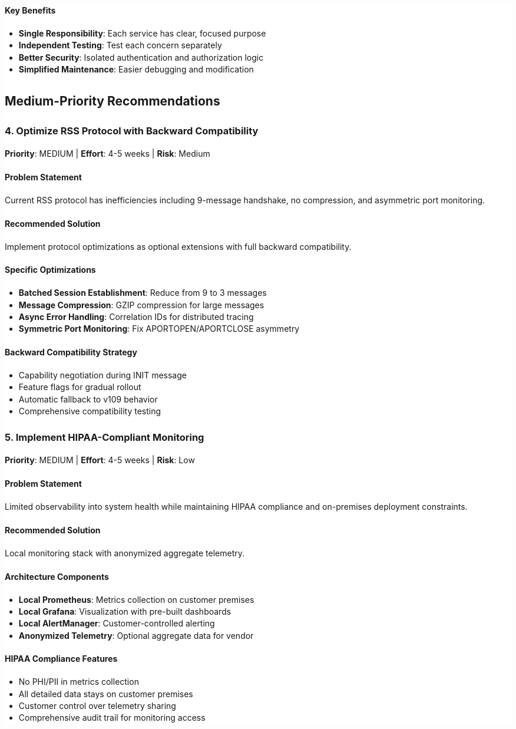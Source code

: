 #### Key Benefits
- **Single Responsibility**: Each service has clear, focused purpose
- **Independent Testing**: Test each concern separately
- **Better Security**: Isolated authentication and authorization logic
- **Simplified Maintenance**: Easier debugging and modification

## Medium-Priority Recommendations

### 4. Optimize RSS Protocol with Backward Compatibility
**Priority**: MEDIUM | **Effort**: 4-5 weeks | **Risk**: Medium

#### Problem Statement
Current RSS protocol has inefficiencies including 9-message handshake, no compression, and asymmetric port monitoring.

#### Recommended Solution
Implement protocol optimizations as optional extensions with full backward compatibility.

#### Specific Optimizations
- **Batched Session Establishment**: Reduce from 9 to 3 messages
- **Message Compression**: GZIP compression for large messages
- **Async Error Handling**: Correlation IDs for distributed tracing
- **Symmetric Port Monitoring**: Fix APORTOPEN/APORTCLOSE asymmetry

#### Backward Compatibility Strategy
- Capability negotiation during INIT message
- Feature flags for gradual rollout
- Automatic fallback to v109 behavior
- Comprehensive compatibility testing

### 5. Implement HIPAA-Compliant Monitoring
**Priority**: MEDIUM | **Effort**: 4-5 weeks | **Risk**: Low

#### Problem Statement
Limited observability into system health while maintaining HIPAA compliance and on-premises deployment constraints.

#### Recommended Solution
Local monitoring stack with anonymized aggregate telemetry.

#### Architecture Components
- **Local Prometheus**: Metrics collection on customer premises
- **Local Grafana**: Visualization with pre-built dashboards
- **Local AlertManager**: Customer-controlled alerting
- **Anonymized Telemetry**: Optional aggregate data for vendor

#### HIPAA Compliance Features
- No PHI/PII in metrics collection
- All detailed data stays on customer premises
- Customer control over telemetry sharing
- Comprehensive audit trail for monitoring access

